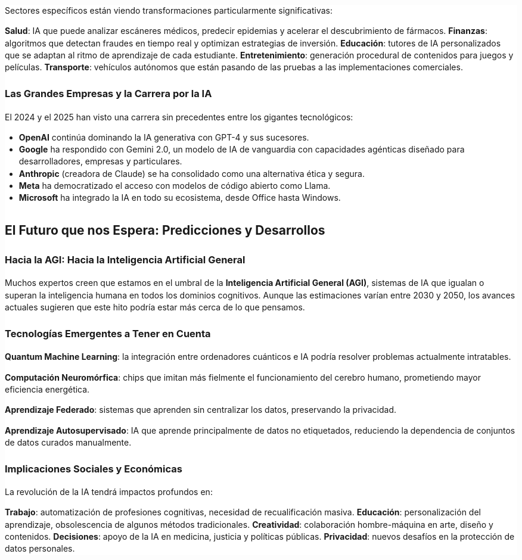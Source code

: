 Sectores específicos están viendo transformaciones particularmente significativas:

**Salud**: IA que puede analizar escáneres médicos, predecir epidemias y acelerar el descubrimiento de fármacos.
**Finanzas**: algoritmos que detectan fraudes en tiempo real y optimizan estrategias de inversión.
**Educación**: tutores de IA personalizados que se adaptan al ritmo de aprendizaje de cada estudiante.
**Entretenimiento**: generación procedural de contenidos para juegos y películas.
**Transporte**: vehículos autónomos que están pasando de las pruebas a las implementaciones comerciales.

### Las Grandes Empresas y la Carrera por la IA

El 2024 y el 2025 han visto una carrera sin precedentes entre los gigantes tecnológicos:

- **OpenAI** continúa dominando la IA generativa con GPT-4 y sus sucesores.
- **Google** ha respondido con Gemini 2.0, un modelo de IA de vanguardia con capacidades agénticas diseñado para desarrolladores, empresas y particulares.
- **Anthropic** (creadora de Claude) se ha consolidado como una alternativa ética y segura.
- **Meta** ha democratizado el acceso con modelos de código abierto como Llama.
- **Microsoft** ha integrado la IA en todo su ecosistema, desde Office hasta Windows.

## El Futuro que nos Espera: Predicciones y Desarrollos

### Hacia la AGI: Hacia la Inteligencia Artificial General

Muchos expertos creen que estamos en el umbral de la **Inteligencia Artificial General (AGI)**, sistemas de IA que igualan o superan la inteligencia humana en todos los dominios cognitivos. Aunque las estimaciones varían entre 2030 y 2050, los avances actuales sugieren que este hito podría estar más cerca de lo que pensamos.

### Tecnologías Emergentes a Tener en Cuenta

**Quantum Machine Learning**: la integración entre ordenadores cuánticos e IA podría resolver problemas actualmente intratables.

**Computación Neuromórfica**: chips que imitan más fielmente el funcionamiento del cerebro humano, prometiendo mayor eficiencia energética.

**Aprendizaje Federado**: sistemas que aprenden sin centralizar los datos, preservando la privacidad.

**Aprendizaje Autosupervisado**: IA que aprende principalmente de datos no etiquetados, reduciendo la dependencia de conjuntos de datos curados manualmente.

### Implicaciones Sociales y Económicas

La revolución de la IA tendrá impactos profundos en:

**Trabajo**: automatización de profesiones cognitivas, necesidad de recualificación masiva.
**Educación**: personalización del aprendizaje, obsolescencia de algunos métodos tradicionales.
**Creatividad**: colaboración hombre-máquina en arte, diseño y contenidos.
**Decisiones**: apoyo de la IA en medicina, justicia y políticas públicas.
**Privacidad**: nuevos desafíos en la protección de datos personales.
